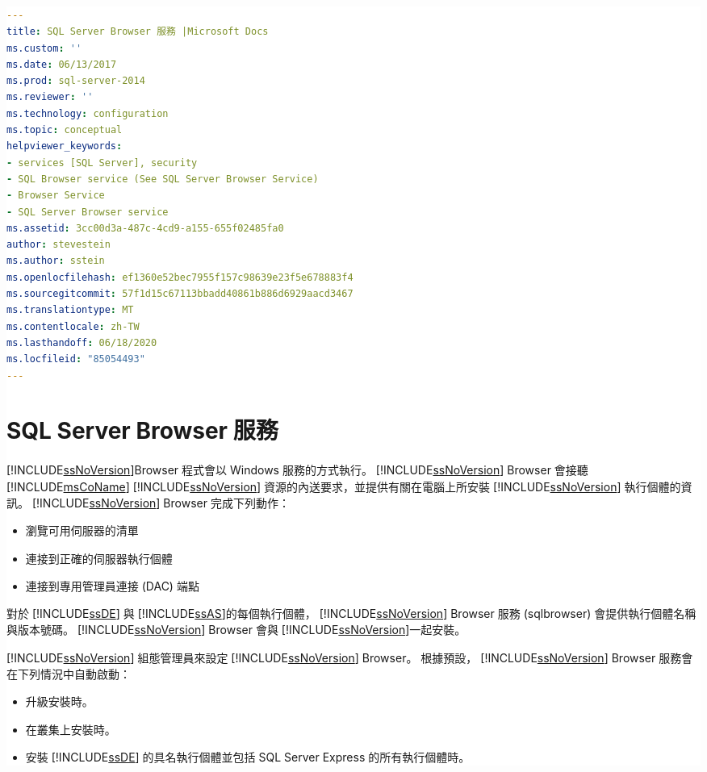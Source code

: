 ```yaml
---
title: SQL Server Browser 服務 |Microsoft Docs
ms.custom: ''
ms.date: 06/13/2017
ms.prod: sql-server-2014
ms.reviewer: ''
ms.technology: configuration
ms.topic: conceptual
helpviewer_keywords:
- services [SQL Server], security
- SQL Browser service (See SQL Server Browser Service)
- Browser Service
- SQL Server Browser service
ms.assetid: 3cc00d3a-487c-4cd9-a155-655f02485fa0
author: stevestein
ms.author: sstein
ms.openlocfilehash: ef1360e52bec7955f157c98639e23f5e678883f4
ms.sourcegitcommit: 57f1d15c67113bbadd40861b886d6929aacd3467
ms.translationtype: MT
ms.contentlocale: zh-TW
ms.lasthandoff: 06/18/2020
ms.locfileid: "85054493"
---
```

# <a name="sql-server-browser-service"></a>SQL Server Browser 服務
  [!INCLUDE[ssNoVersion](../../includes/ssnoversion-md.md)]Browser 程式會以 Windows 服務的方式執行。 [!INCLUDE[ssNoVersion](../../includes/ssnoversion-md.md)] Browser 會接聽 [!INCLUDE[msCoName](../../includes/msconame-md.md)] [!INCLUDE[ssNoVersion](../../includes/ssnoversion-md.md)] 資源的內送要求，並提供有關在電腦上所安裝 [!INCLUDE[ssNoVersion](../../includes/ssnoversion-md.md)] 執行個體的資訊。 [!INCLUDE[ssNoVersion](../../includes/ssnoversion-md.md)] Browser 完成下列動作：  
  
-   瀏覽可用伺服器的清單  
  
-   連接到正確的伺服器執行個體  
  
-   連接到專用管理員連接 (DAC) 端點  
  
 對於 [!INCLUDE[ssDE](../../includes/ssde-md.md)] 與 [!INCLUDE[ssAS](../../includes/ssas-md.md)]的每個執行個體， [!INCLUDE[ssNoVersion](../../includes/ssnoversion-md.md)] Browser 服務 (sqlbrowser) 會提供執行個體名稱與版本號碼。 [!INCLUDE[ssNoVersion](../../includes/ssnoversion-md.md)] Browser 會與 [!INCLUDE[ssNoVersion](../../includes/ssnoversion-md.md)]一起安裝。  
  
 [!INCLUDE[ssNoVersion](../../includes/ssnoversion-md.md)] 組態管理員來設定 [!INCLUDE[ssNoVersion](../../includes/ssnoversion-md.md)] Browser。 根據預設， [!INCLUDE[ssNoVersion](../../includes/ssnoversion-md.md)] Browser 服務會在下列情況中自動啟動：  
  
-   升級安裝時。  
  
-   在叢集上安裝時。  
  
-   安裝 [!INCLUDE[ssDE](../../includes/ssde-md.md)] 的具名執行個體並包括 SQL Server Express 的所有執行個體時。  
  